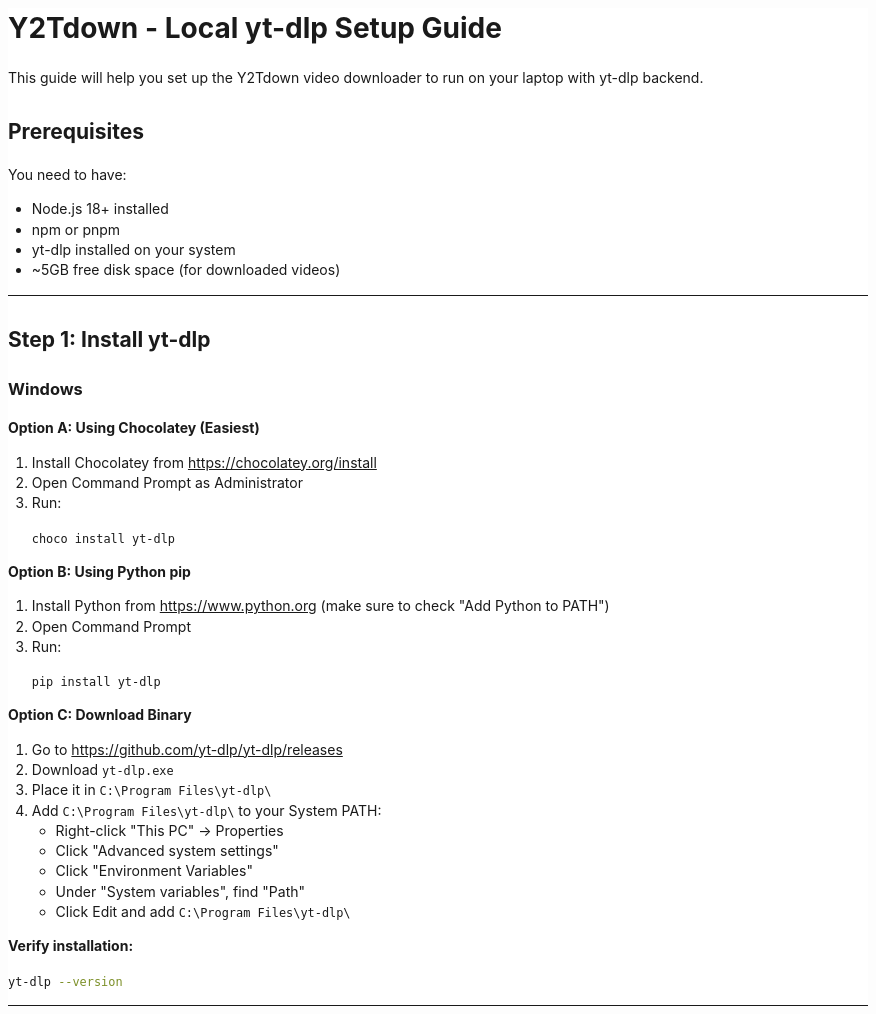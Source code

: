 # Y2Tdown - Local yt-dlp Setup Guide

This guide will help you set up the Y2Tdown video downloader to run on your laptop with yt-dlp backend.

## Prerequisites

You need to have:

- Node.js 18+ installed
- npm or pnpm
- yt-dlp installed on your system
- ~5GB free disk space (for downloaded videos)

---

## Step 1: Install yt-dlp

### Windows

**Option A: Using Chocolatey (Easiest)**

1. Install Chocolatey from https://chocolatey.org/install
2. Open Command Prompt as Administrator
3. Run:
   ```bash
   choco install yt-dlp
   ```

**Option B: Using Python pip**

1. Install Python from https://www.python.org (make sure to check "Add Python to PATH")
2. Open Command Prompt
3. Run:
   ```bash
   pip install yt-dlp
   ```

**Option C: Download Binary**

1. Go to https://github.com/yt-dlp/yt-dlp/releases
2. Download `yt-dlp.exe`
3. Place it in `C:\Program Files\yt-dlp\`
4. Add `C:\Program Files\yt-dlp\` to your System PATH:
   - Right-click "This PC" → Properties
   - Click "Advanced system settings"
   - Click "Environment Variables"
   - Under "System variables", find "Path"
   - Click Edit and add `C:\Program Files\yt-dlp\`

**Verify installation:**

```bash
yt-dlp --version
```

---